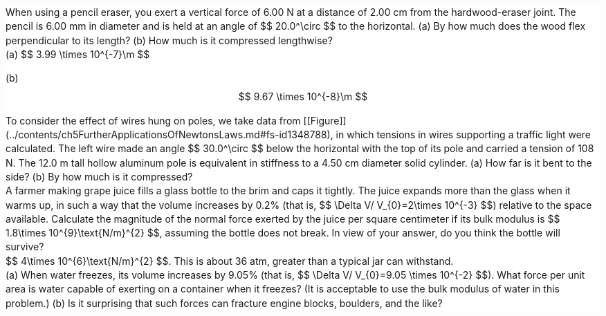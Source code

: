<div data-type="exercise" data-element-type="problem-exercises">
<div data-type="problem" markdown="1">
When using a pencil eraser, you exert a vertical force of 6.00 N at a distance of 2.00 cm from the
hardwood-eraser joint. The pencil is 6.00 mm in diameter and is held at an angle of $$ 20.0^\circ $$
to the horizontal.
(a) By how much does the wood flex perpendicular to its length?
(b) How much is it compressed lengthwise?

</div>
<div data-type="solution" markdown="1">
(a) $$ 3.99 \times 10^{-7}\m $$

(b) $$ 9.67 \times 10^{-8}\m $$
</div>
</div>

<div data-type="exercise" data-element-type="problem-exercises">
<div data-type="problem" markdown="1">
To consider the effect of wires hung on poles, we take data
from [[Figure]](../contents/ch5FurtherApplicationsOfNewtonsLaws.md#fs-id1348788), in which tensions in wires
supporting a traffic light were calculated. The left wire made an angle $$ 30.0^\circ $$
below the horizontal with the top of its pole and carried a tension of 108 N.
The 12.0 m tall hollow aluminum pole is equivalent in stiffness to a 4.50 cm
diameter solid cylinder.
(a) How far is it bent to the side?
(b) By how much is it compressed?

</div>
</div>

<div data-type="exercise" data-element-type="problem-exercises">
<div data-type="problem" markdown="1">
A farmer making grape juice fills a glass bottle to the brim and caps it tightly.
The juice expands more than the glass when it warms up, in such a way that the volume
increases by 0.2% (that is, $$ \Delta V/ V_{0}=2\times 10^{-3} $$)
relative to the space available. Calculate the magnitude of the normal force
exerted by the juice per square centimeter if its bulk modulus is $$ 1.8\times
10^{9}\text{N/m}^{2} $$, assuming the bottle does not break. In view of your
answer, do you think the bottle will survive?

</div>
<div data-type="solution" markdown="1">
 $$ 4\times 10^{6}\text{N/m}^{2} $$.
This is about 36 atm, greater than a typical jar can withstand.

</div>
</div>

<div data-type="exercise" data-element-type="problem-exercises">
<div data-type="problem" markdown="1">
(a) When water freezes, its volume increases by 9.05%
(that is, $$ \Delta V/ V_{0}=9.05 \times 10^{-2} $$).
What force per unit area is water capable of exerting on a container when it
freezes? (It is acceptable to use the bulk modulus of water in this problem.)
(b) Is it surprising that such forces can fracture engine blocks, boulders, and
the like?
